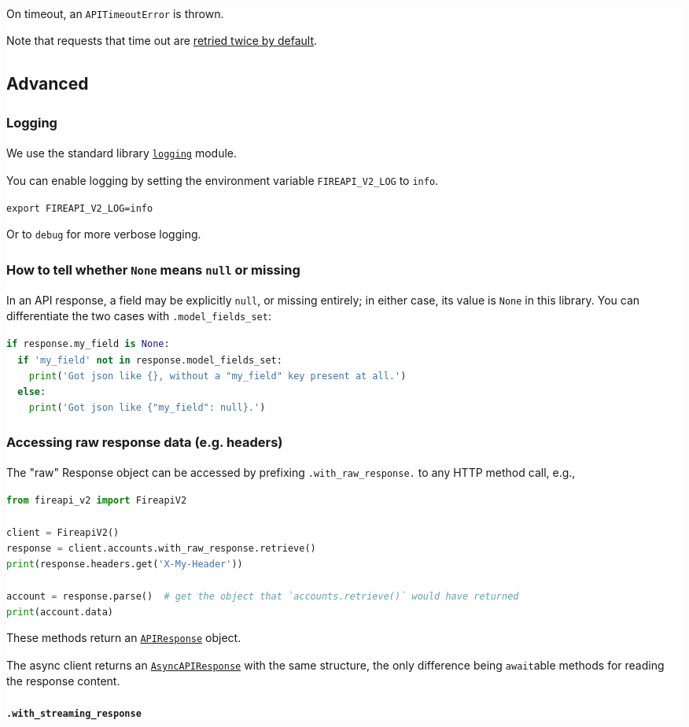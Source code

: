 On timeout, an `APITimeoutError` is thrown.

Note that requests that time out are [retried twice by default](#retries).

## Advanced

### Logging

We use the standard library [`logging`](https://docs.python.org/3/library/logging.html) module.

You can enable logging by setting the environment variable `FIREAPI_V2_LOG` to `info`.

```shell
export FIREAPI_V2_LOG=info
```

Or to `debug` for more verbose logging.

### How to tell whether `None` means `null` or missing

In an API response, a field may be explicitly `null`, or missing entirely; in either case, its value is `None` in this library. You can differentiate the two cases with `.model_fields_set`:

```py
if response.my_field is None:
  if 'my_field' not in response.model_fields_set:
    print('Got json like {}, without a "my_field" key present at all.')
  else:
    print('Got json like {"my_field": null}.')
```

### Accessing raw response data (e.g. headers)

The "raw" Response object can be accessed by prefixing `.with_raw_response.` to any HTTP method call, e.g.,

```py
from fireapi_v2 import FireapiV2

client = FireapiV2()
response = client.accounts.with_raw_response.retrieve()
print(response.headers.get('X-My-Header'))

account = response.parse()  # get the object that `accounts.retrieve()` would have returned
print(account.data)
```

These methods return an [`APIResponse`](https://github.com/stainless-sdks/fireapi-v2-python/tree/main/src/fireapi_v2/_response.py) object.

The async client returns an [`AsyncAPIResponse`](https://github.com/stainless-sdks/fireapi-v2-python/tree/main/src/fireapi_v2/_response.py) with the same structure, the only difference being `await`able methods for reading the response content.

#### `.with_streaming_response`
